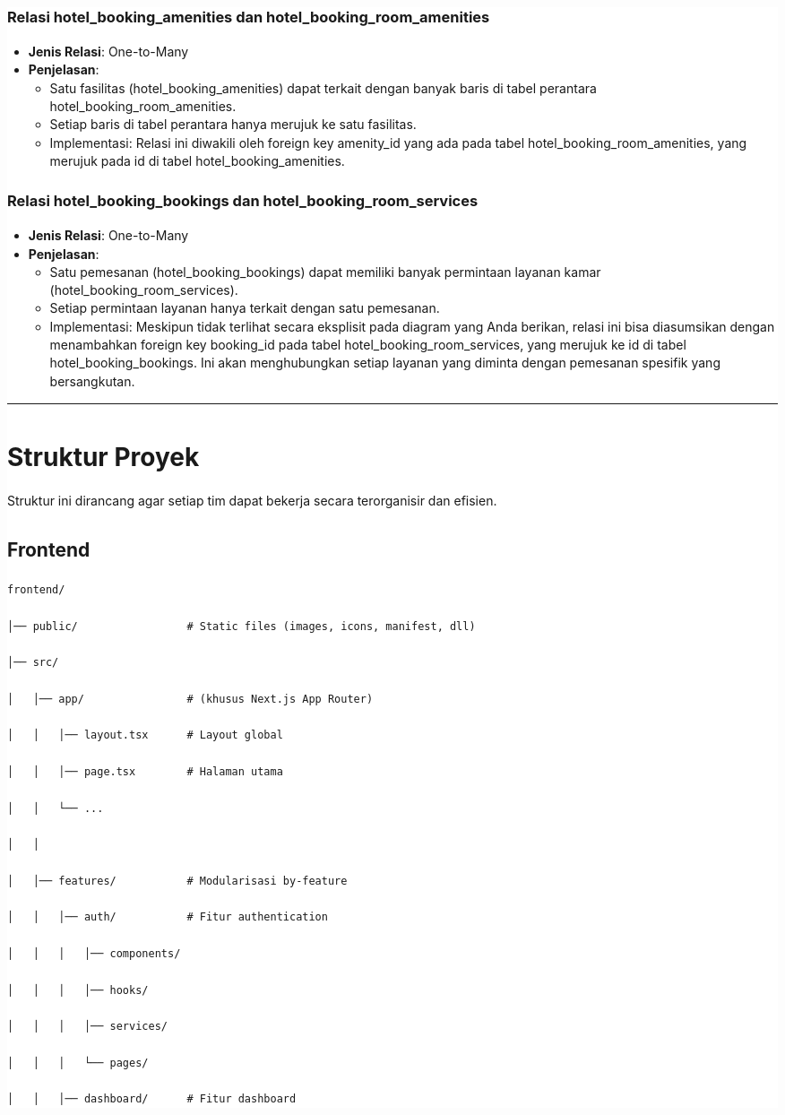 ### Relasi hotel_booking_amenities dan hotel_booking_room_amenities

- **Jenis Relasi**: One-to-Many
- **Penjelasan**:
	- Satu fasilitas (hotel_booking_amenities) dapat terkait dengan banyak baris di tabel perantara hotel_booking_room_amenities.
	- Setiap baris di tabel perantara hanya merujuk ke satu fasilitas.
	- Implementasi: Relasi ini diwakili oleh foreign key amenity_id yang ada pada tabel hotel_booking_room_amenities, yang merujuk pada id di tabel hotel_booking_amenities.
    

### Relasi hotel_booking_bookings dan hotel_booking_room_services

- **Jenis Relasi**: One-to-Many
- **Penjelasan**:
	- Satu pemesanan (hotel_booking_bookings) dapat memiliki banyak permintaan layanan kamar (hotel_booking_room_services).
	- Setiap permintaan layanan hanya terkait dengan satu pemesanan.
	- Implementasi: Meskipun tidak terlihat secara eksplisit pada diagram yang Anda berikan, relasi ini bisa diasumsikan dengan menambahkan foreign key booking_id pada tabel hotel_booking_room_services, yang merujuk ke id di tabel hotel_booking_bookings. Ini akan menghubungkan setiap layanan yang diminta dengan pemesanan spesifik yang bersangkutan.

---
# Struktur Proyek

Struktur ini dirancang agar setiap tim dapat bekerja secara terorganisir dan efisien.

## Frontend

```
frontend/

│── public/                 # Static files (images, icons, manifest, dll)

│── src/

│   │── app/                # (khusus Next.js App Router)

│   │   │── layout.tsx      # Layout global

│   │   │── page.tsx        # Halaman utama

│   │   └── ...

│   │

│   │── features/           # Modularisasi by-feature

│   │   │── auth/           # Fitur authentication

│   │   │   │── components/

│   │   │   │── hooks/

│   │   │   │── services/

│   │   │   └── pages/

│   │   │── dashboard/      # Fitur dashboard

```